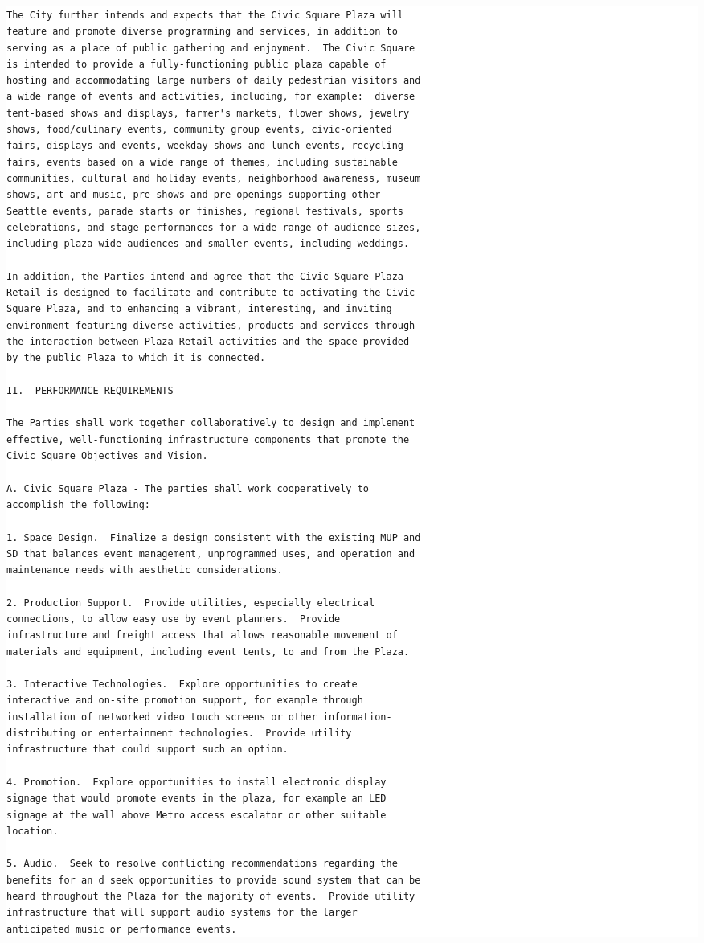    The City further intends and expects that the Civic Square Plaza will  
    feature and promote diverse programming and services, in addition to  
    serving as a place of public gathering and enjoyment.  The Civic Square  
    is intended to provide a fully-functioning public plaza capable of  
    hosting and accommodating large numbers of daily pedestrian visitors and  
    a wide range of events and activities, including, for example:  diverse  
    tent-based shows and displays, farmer's markets, flower shows, jewelry  
    shows, food/culinary events, community group events, civic-oriented  
    fairs, displays and events, weekday shows and lunch events, recycling  
    fairs, events based on a wide range of themes, including sustainable  
    communities, cultural and holiday events, neighborhood awareness, museum  
    shows, art and music, pre-shows and pre-openings supporting other  
    Seattle events, parade starts or finishes, regional festivals, sports  
    celebrations, and stage performances for a wide range of audience sizes,  
    including plaza-wide audiences and smaller events, including weddings.  
  
    In addition, the Parties intend and agree that the Civic Square Plaza  
    Retail is designed to facilitate and contribute to activating the Civic  
    Square Plaza, and to enhancing a vibrant, interesting, and inviting  
    environment featuring diverse activities, products and services through  
    the interaction between Plaza Retail activities and the space provided  
    by the public Plaza to which it is connected.  
  
    II.  PERFORMANCE REQUIREMENTS  
  
    The Parties shall work together collaboratively to design and implement  
    effective, well-functioning infrastructure components that promote the  
    Civic Square Objectives and Vision.  
  
    A. Civic Square Plaza - The parties shall work cooperatively to  
    accomplish the following:  
  
    1. Space Design.  Finalize a design consistent with the existing MUP and  
    SD that balances event management, unprogrammed uses, and operation and  
    maintenance needs with aesthetic considerations.  
  
    2. Production Support.  Provide utilities, especially electrical  
    connections, to allow easy use by event planners.  Provide  
    infrastructure and freight access that allows reasonable movement of  
    materials and equipment, including event tents, to and from the Plaza.  
  
    3. Interactive Technologies.  Explore opportunities to create  
    interactive and on-site promotion support, for example through  
    installation of networked video touch screens or other information-  
    distributing or entertainment technologies.  Provide utility  
    infrastructure that could support such an option.  
  
    4. Promotion.  Explore opportunities to install electronic display  
    signage that would promote events in the plaza, for example an LED  
    signage at the wall above Metro access escalator or other suitable  
    location.  
  
    5. Audio.  Seek to resolve conflicting recommendations regarding the  
    benefits for an d seek opportunities to provide sound system that can be  
    heard throughout the Plaza for the majority of events.  Provide utility  
    infrastructure that will support audio systems for the larger  
    anticipated music or performance events.  
  
